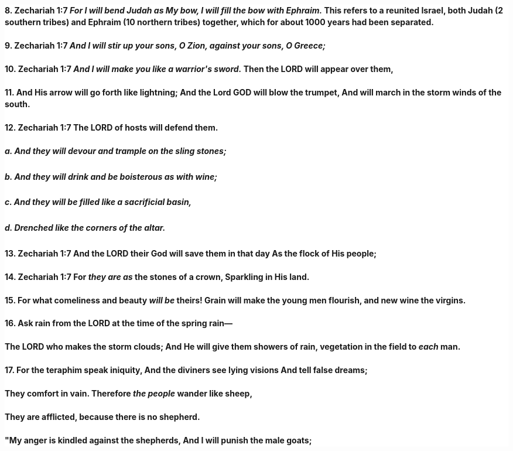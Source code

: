 #### 8. Zechariah 1:7 *For I will bend Judah as My bow, I will fill the bow with Ephraim.* This refers to a reunited Israel, both Judah (2 southern tribes) and Ephraim (10 northern tribes) together, which for about 1000 years had been separated. 

#### 9. Zechariah 1:7 *And I will stir up your sons, O Zion, against your sons, O Greece;* 

#### 10. Zechariah 1:7 *And I will make you like a warrior's sword.* Then the LORD will appear over them, 

#### 11. And His arrow will go forth like lightning; And the Lord GOD will blow the trumpet, And will march in the storm winds of the south. 

#### 12. Zechariah 1:7 The LORD of hosts will defend them. 

##### a. And they will devour and trample on the sling stones; 
##### b. And they will drink and be boisterous as with wine; 
##### c. And they will be filled like a sacrificial basin, 
##### d. Drenched like the corners of the altar. 

#### 13. Zechariah 1:7 And the LORD their God will save them in that day As the flock of His people; 

#### 14. Zechariah 1:7 For *they are as* the stones of a crown, Sparkling in His land. 

#### 15. For what comeliness and beauty *will be* theirs! Grain will make the young men flourish, and new wine the virgins. 

#### 16. Ask rain from the LORD at the time of the spring rain—

#### The LORD who makes the storm clouds; And He will give them showers of rain, vegetation in the field to *each* man. 

#### 17. For the teraphim speak iniquity, And the diviners see lying visions And tell false dreams; 

#### They comfort in vain. Therefore *the people* wander like sheep, 

#### They are afflicted, because there is no shepherd. 

#### "My anger is kindled against the shepherds, And I will punish the male goats; 
